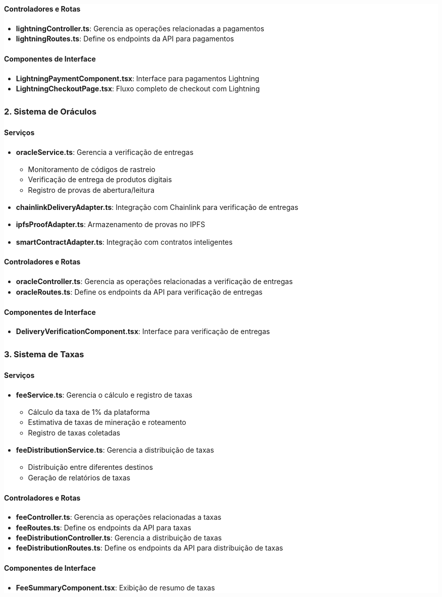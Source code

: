#### Controladores e Rotas

- **lightningController.ts**: Gerencia as operações relacionadas a pagamentos
- **lightningRoutes.ts**: Define os endpoints da API para pagamentos

#### Componentes de Interface

- **LightningPaymentComponent.tsx**: Interface para pagamentos Lightning
- **LightningCheckoutPage.tsx**: Fluxo completo de checkout com Lightning

### 2. Sistema de Oráculos

#### Serviços

- **oracleService.ts**: Gerencia a verificação de entregas
  - Monitoramento de códigos de rastreio
  - Verificação de entrega de produtos digitais
  - Registro de provas de abertura/leitura

- **chainlinkDeliveryAdapter.ts**: Integração com Chainlink para verificação de entregas
- **ipfsProofAdapter.ts**: Armazenamento de provas no IPFS
- **smartContractAdapter.ts**: Integração com contratos inteligentes

#### Controladores e Rotas

- **oracleController.ts**: Gerencia as operações relacionadas a verificação de entregas
- **oracleRoutes.ts**: Define os endpoints da API para verificação de entregas

#### Componentes de Interface

- **DeliveryVerificationComponent.tsx**: Interface para verificação de entregas

### 3. Sistema de Taxas

#### Serviços

- **feeService.ts**: Gerencia o cálculo e registro de taxas
  - Cálculo da taxa de 1% da plataforma
  - Estimativa de taxas de mineração e roteamento
  - Registro de taxas coletadas

- **feeDistributionService.ts**: Gerencia a distribuição de taxas
  - Distribuição entre diferentes destinos
  - Geração de relatórios de taxas

#### Controladores e Rotas

- **feeController.ts**: Gerencia as operações relacionadas a taxas
- **feeRoutes.ts**: Define os endpoints da API para taxas
- **feeDistributionController.ts**: Gerencia a distribuição de taxas
- **feeDistributionRoutes.ts**: Define os endpoints da API para distribuição de taxas

#### Componentes de Interface

- **FeeSummaryComponent.tsx**: Exibição de resumo de taxas
